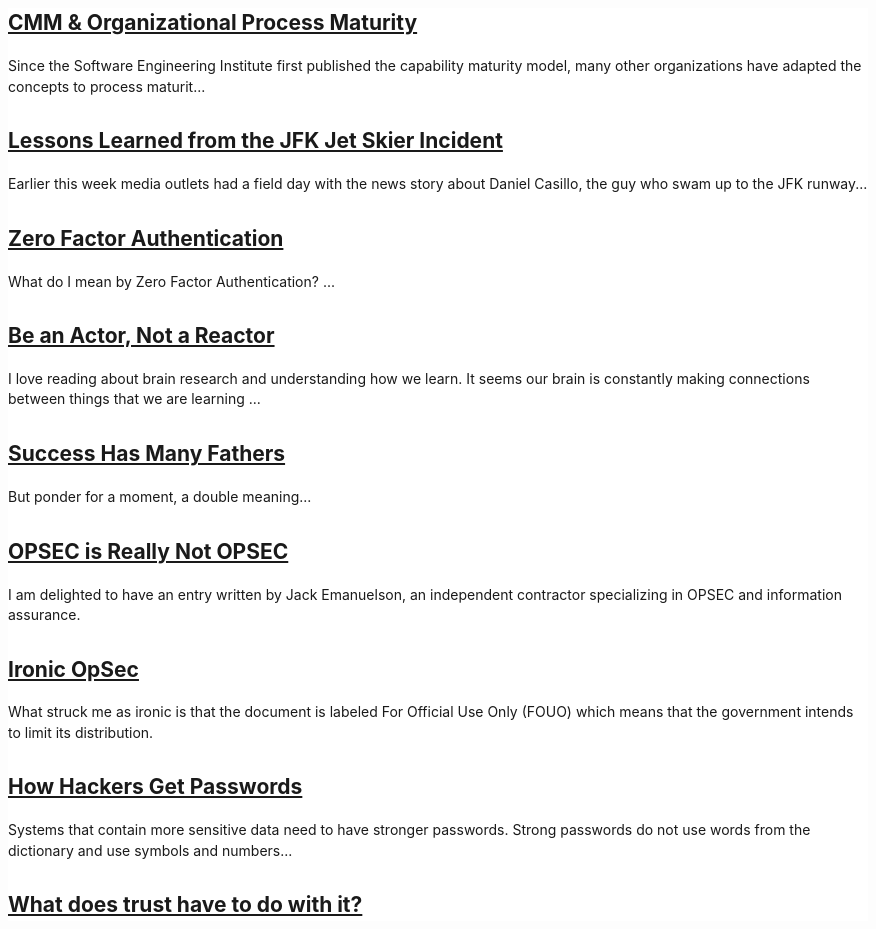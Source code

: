[CMM & Organizational Process Maturity](https://kennethghartman.com/blog/cmm-organizational-process-maturity/ "CMM & Organizational Process Maturity")
------------------------------------------------------------------------------------------------------------------------------------------------------

Since the Software Engineering Institute first published the capability maturity model, many other organizations have adapted the concepts to process maturit...

[Lessons Learned from the JFK Jet Skier Incident](https://kennethghartman.com/blog/lessons-learned-from-the-jfk-jet-skier-incident/ "Lessons Learned from the JFK Jet Skier Incident")
--------------------------------------------------------------------------------------------------------------------------------------------------------------------------------------

Earlier this week media outlets had a field day with the news story about Daniel Casillo, the guy who swam up to the JFK runway...

[Zero Factor Authentication](https://kennethghartman.com/blog/zero-factor-authentication/ "Zero Factor Authentication")
-----------------------------------------------------------------------------------------------------------------------

What do I mean by Zero Factor Authentication? ...

[Be an Actor, Not a Reactor](https://kennethghartman.com/blog/be-an-actor-not-a-reactor/ "Be an Actor, Not a Reactor")
----------------------------------------------------------------------------------------------------------------------

I love reading about brain research and understanding how we learn. It seems our brain is constantly making connections between things that we are learning ...

[Success Has Many Fathers](https://kennethghartman.com/blog/success-has-many-fathers/ "Success Has Many Fathers")
-----------------------------------------------------------------------------------------------------------------

But ponder for a moment, a double meaning...

[OPSEC is Really Not OPSEC](https://kennethghartman.com/blog/opsec-is-really-not-opsec/ "OPSEC is Really Not OPSEC")
--------------------------------------------------------------------------------------------------------------------

I am delighted to have an entry written by Jack Emanuelson, an independent contractor specializing in OPSEC and information assurance.

[Ironic OpSec](https://kennethghartman.com/blog/ironic-opsec/ "Ironic OpSec")
-----------------------------------------------------------------------------

What struck me as ironic is that the document is labeled For Official Use Only (FOUO) which means that the government intends to limit its distribution.

[How Hackers Get Passwords](https://kennethghartman.com/blog/how-hackers-get-passwords/ "How Hackers Get Passwords")
--------------------------------------------------------------------------------------------------------------------

Systems that contain more sensitive data need to have stronger passwords. Strong passwords do not use words from the dictionary and use symbols and numbers...

[What does trust have to do with it?](https://kennethghartman.com/blog/what-does-trust-have-to-do-with-it/ "What does trust have to do with it?")
-------------------------------------------------------------------------------------------------------------------------------------------------
